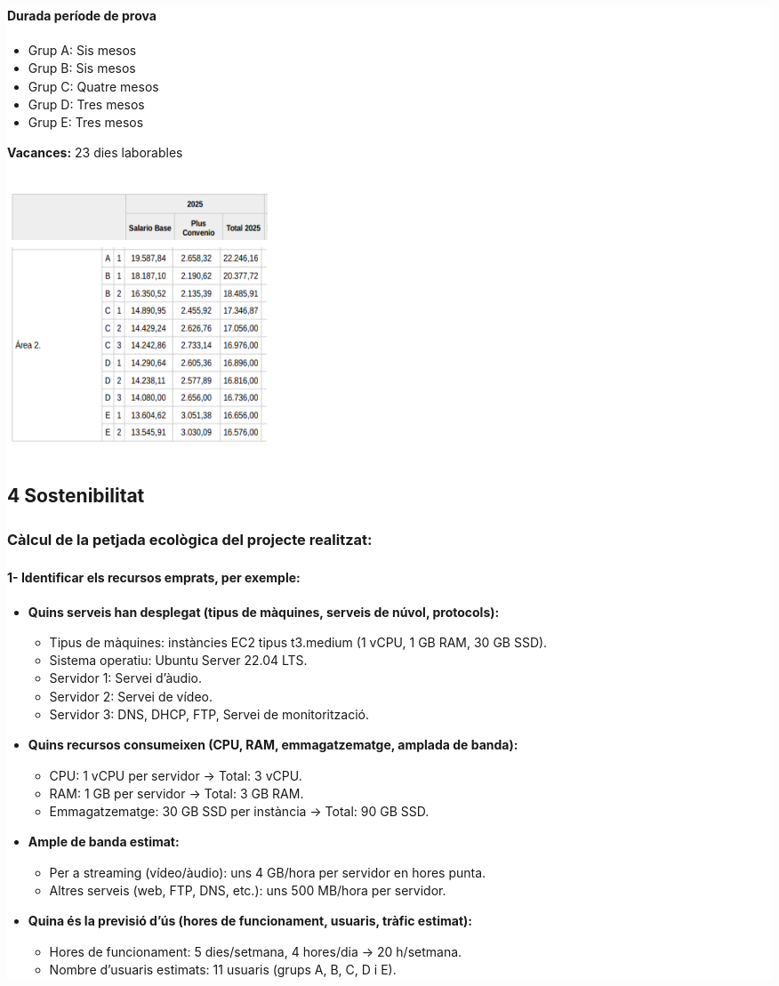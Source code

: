 
#### Durada període de prova

- Grup A: Sis mesos  
- Grup B: Sis mesos  
- Grup C: Quatre mesos  
- Grup D: Tres mesos  
- Grup E: Tres mesos  

**Vacances:** 23 dies laborables


![](img/salaris.png)
---

## 4 Sostenibilitat

### Càlcul de la petjada ecològica del projecte realitzat:

#### 1- Identificar els recursos emprats, per exemple:

- **Quins serveis han desplegat (tipus de màquines, serveis de núvol, protocols):**  
  - Tipus de màquines: instàncies EC2 tipus t3.medium (1 vCPU, 1 GB RAM, 30 GB SSD).  
  - Sistema operatiu: Ubuntu Server 22.04 LTS.  
  - Servidor 1: Servei d’àudio.  
  - Servidor 2: Servei de vídeo.  
  - Servidor 3: DNS, DHCP, FTP, Servei de monitorització.

- **Quins recursos consumeixen (CPU, RAM, emmagatzematge, amplada de banda):**  
  - CPU: 1 vCPU per servidor → Total: 3 vCPU.  
  - RAM: 1 GB per servidor → Total: 3 GB RAM.  
  - Emmagatzematge: 30 GB SSD per instància → Total: 90 GB SSD.

- **Ample de banda estimat:**  
  - Per a streaming (vídeo/àudio): uns 4 GB/hora per servidor en hores punta.  
  - Altres serveis (web, FTP, DNS, etc.): uns 500 MB/hora per servidor.

- **Quina és la previsió d’ús (hores de funcionament, usuaris, tràfic estimat):**  
  - Hores de funcionament: 5 dies/setmana, 4 hores/dia → 20 h/setmana.  
  - Nombre d’usuaris estimats: 11 usuaris (grups A, B, C, D i E).
